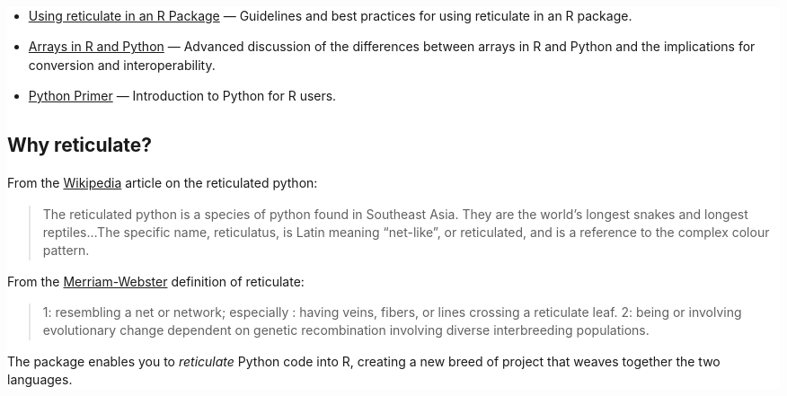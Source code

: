 -   [Using reticulate in an R
    Package](https://rstudio.github.io/reticulate/articles/package.html)
    — Guidelines and best practices for using reticulate in an R
    package.

-   [Arrays in R and
    Python](https://rstudio.github.io/reticulate/articles/arrays.html) —
    Advanced discussion of the differences between arrays in R and
    Python and the implications for conversion and interoperability.

-   [Python
    Primer](https://rstudio.github.io/reticulate/articles/python_primer.html)
    — Introduction to Python for R users.

## Why reticulate?

From the [Wikipedia](https://en.wikipedia.org/wiki/Reticulated_python)
article on the reticulated python:

> The reticulated python is a species of python found in Southeast Asia.
> They are the world’s longest snakes and longest reptiles…The specific
> name, reticulatus, is Latin meaning “net-like”, or reticulated, and is
> a reference to the complex colour pattern.

From the
[Merriam-Webster](https://www.merriam-webster.com/dictionary/reticulate)
definition of reticulate:

> 1: resembling a net or network; especially : having veins, fibers, or
> lines crossing a reticulate leaf. 2: being or involving evolutionary
> change dependent on genetic recombination involving diverse
> interbreeding populations.

The package enables you to *reticulate* Python code into R, creating a
new breed of project that weaves together the two languages.
